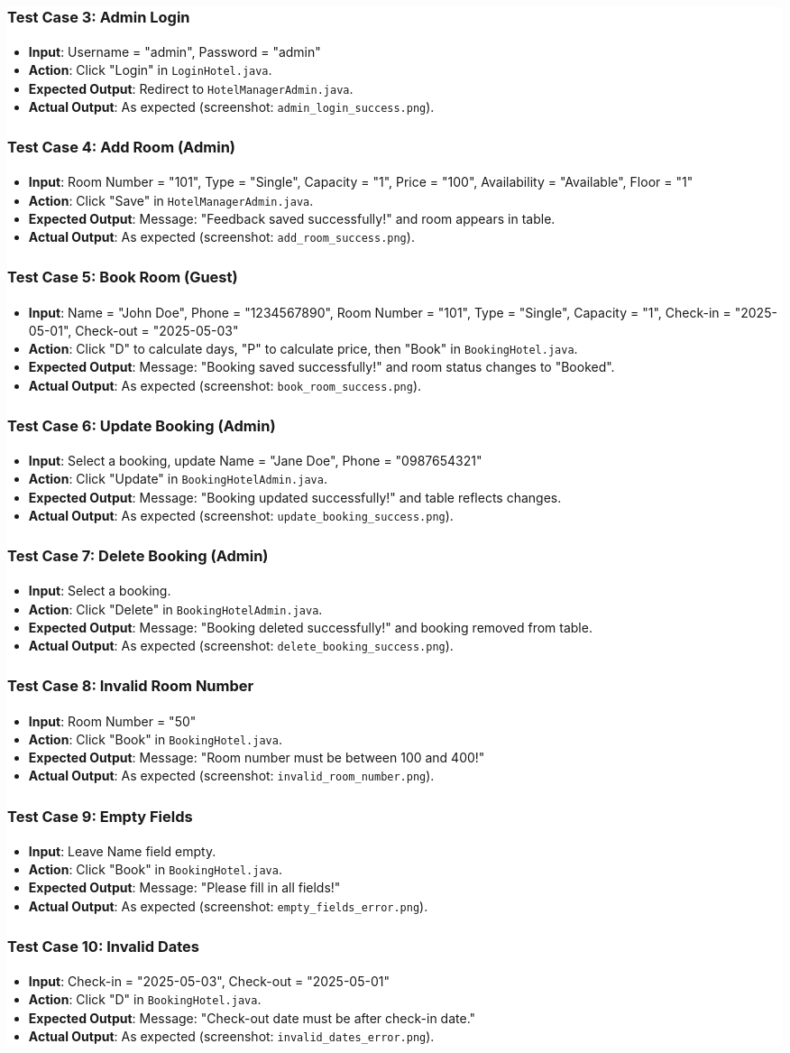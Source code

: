 ### Test Case 3: Admin Login
- **Input**: Username = "admin", Password = "admin"
- **Action**: Click "Login" in `LoginHotel.java`.
- **Expected Output**: Redirect to `HotelManagerAdmin.java`.
- **Actual Output**: As expected (screenshot: `admin_login_success.png`).

### Test Case 4: Add Room (Admin)
- **Input**: Room Number = "101", Type = "Single", Capacity = "1", Price = "100", Availability = "Available", Floor = "1"
- **Action**: Click "Save" in `HotelManagerAdmin.java`.
- **Expected Output**: Message: "Feedback saved successfully!" and room appears in table.
- **Actual Output**: As expected (screenshot: `add_room_success.png`).

### Test Case 5: Book Room (Guest)
- **Input**: Name = "John Doe", Phone = "1234567890", Room Number = "101", Type = "Single", Capacity = "1", Check-in = "2025-05-01", Check-out = "2025-05-03"
- **Action**: Click "D" to calculate days, "P" to calculate price, then "Book" in `BookingHotel.java`.
- **Expected Output**: Message: "Booking saved successfully!" and room status changes to "Booked".
- **Actual Output**: As expected (screenshot: `book_room_success.png`).

### Test Case 6: Update Booking (Admin)
- **Input**: Select a booking, update Name = "Jane Doe", Phone = "0987654321"
- **Action**: Click "Update" in `BookingHotelAdmin.java`.
- **Expected Output**: Message: "Booking updated successfully!" and table reflects changes.
- **Actual Output**: As expected (screenshot: `update_booking_success.png`).

### Test Case 7: Delete Booking (Admin)
- **Input**: Select a booking.
- **Action**: Click "Delete" in `BookingHotelAdmin.java`.
- **Expected Output**: Message: "Booking deleted successfully!" and booking removed from table.
- **Actual Output**: As expected (screenshot: `delete_booking_success.png`).

### Test Case 8: Invalid Room Number
- **Input**: Room Number = "50"
- **Action**: Click "Book" in `BookingHotel.java`.
- **Expected Output**: Message: "Room number must be between 100 and 400!"
- **Actual Output**: As expected (screenshot: `invalid_room_number.png`).

### Test Case 9: Empty Fields
- **Input**: Leave Name field empty.
- **Action**: Click "Book" in `BookingHotel.java`.
- **Expected Output**: Message: "Please fill in all fields!"
- **Actual Output**: As expected (screenshot: `empty_fields_error.png`).

### Test Case 10: Invalid Dates
- **Input**: Check-in = "2025-05-03", Check-out = "2025-05-01"
- **Action**: Click "D" in `BookingHotel.java`.
- **Expected Output**: Message: "Check-out date must be after check-in date."
- **Actual Output**: As expected (screenshot: `invalid_dates_error.png`).
